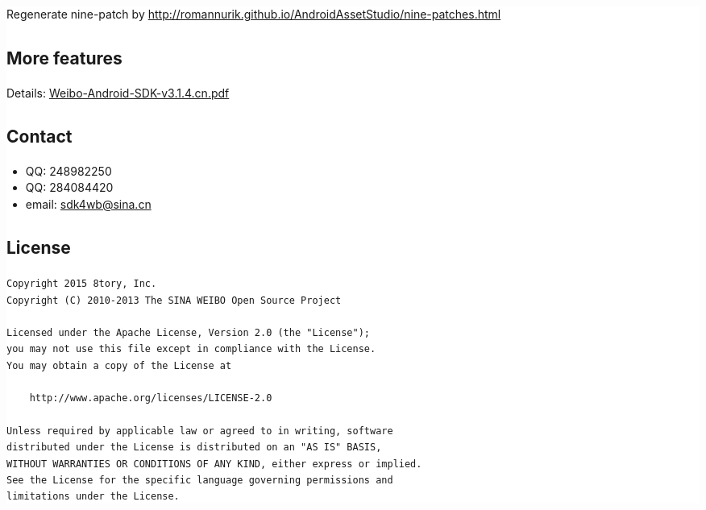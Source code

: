 Regenerate nine-patch by http://romannurik.github.io/AndroidAssetStudio/nine-patches.html

## More features

Details: [Weibo-Android-SDK-v3.1.4.cn.pdf][1]

[1]:https://github.com/8tory/weibo-android-sdk/releases/download/3.1.4/Weibo-Android-SDK-v3.1.4.cn.pdf
[2]:FAQ.cn.md
[3]:https://github.com/sinaweibosdk/weibo_android_sdk/blob/master/WeiboSDK_API-V2.4.0.CHM
[4]:https://github.com/8tory/weibo-android-sdk/releases/download/3.1.4/weibo-android-sdk-demo-debug.apk
[5]:weibo-android-sdk-demo
[6]:#usage-of-restful-framework
[7]:#for-example-using-asynchronized-api-with-one-attachment-of-image
[8]:http://sinaweibosdk.github.io/weibo_android_sdk/doc/

## Contact

* QQ: 248982250
* QQ: 284084420
* email: sdk4wb@sina.cn

## License

```
Copyright 2015 8tory, Inc.
Copyright (C) 2010-2013 The SINA WEIBO Open Source Project

Licensed under the Apache License, Version 2.0 (the "License");
you may not use this file except in compliance with the License.
You may obtain a copy of the License at

    http://www.apache.org/licenses/LICENSE-2.0

Unless required by applicable law or agreed to in writing, software
distributed under the License is distributed on an "AS IS" BASIS,
WITHOUT WARRANTIES OR CONDITIONS OF ANY KIND, either express or implied.
See the License for the specific language governing permissions and
limitations under the License.
```
